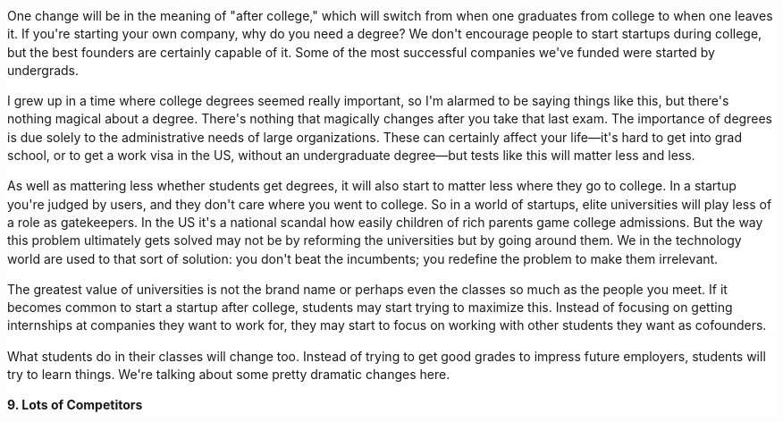 
  

 One change will be in the meaning of "after
college," which will switch from when one graduates from college
to when one leaves it. If you're starting your own company, why
do you need a degree? We don't encourage people to start startups
during college, but the best founders are certainly
capable of it. Some of the most successful companies we've funded
were started by undergrads.
   

  

 I grew up in a time where college degrees seemed really important,
so I'm alarmed to be saying things like this, but there's nothing
magical about a degree. There's nothing that magically changes
after you take that last exam. The importance of degrees is due
solely to the administrative needs of large organizations. These
can certainly affect your life—it's hard to get into grad
school, or to get a work visa in the US, without an undergraduate
degree—but tests like this will matter less and
less.
   

  

 As well as mattering less whether students get degrees, it will
also start to matter less where they go to college. In a startup
you're judged by users, and they don't care where you went to
college. So in a world of startups, elite universities will play
less of a role as gatekeepers. In the US it's a national scandal
how easily children of rich parents game college admissions.
But the way this problem ultimately gets solved may not be by
reforming the universities but by going around them. We in the
technology world are used to that sort of solution: you don't beat
the incumbents; you redefine the problem to make them irrelevant.
   

  

 The greatest value of universities is not the brand name or perhaps
even the classes so much as the people you meet. If
it becomes common to start a startup after college, students may start
trying to maximize this. Instead of focusing on getting
internships at companies they want to work for, they may start
to focus on working with other students they want as cofounders.
   

  

 What students do in their classes will change too. Instead of
trying to get good grades to impress future employers, students
will try to learn things. We're talking about some pretty dramatic
changes here.
   

  

**9\. Lots of Competitors** 
  
